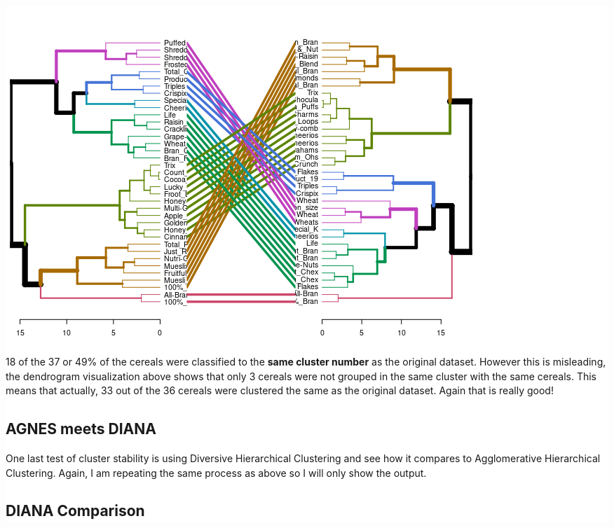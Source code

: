 ![](HealthyCereal_files/figure-markdown_github/unnamed-chunk-30-1.png)

18 of the 37 or 49% of the cereals were classified to the **same cluster
number** as the original dataset. However this is misleading, the
dendrogram visualization above shows that only 3 cereals were not
grouped in the same cluster with the same cereals. This means that
actually, 33 out of the 36 cereals were clustered the same as the
original dataset. Again that is really good!

AGNES meets DIANA
-----------------

One last test of cluster stability is using Diversive Hierarchical
Clustering and see how it compares to Agglomerative Hierarchical
Clustering. Again, I am repeating the same process as above so I will
only show the output.

DIANA Comparison
----------------
